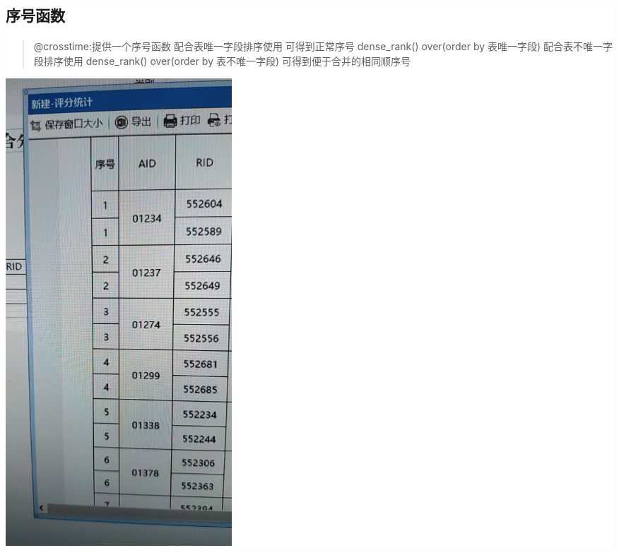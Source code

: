 ## 序号函数
> @crosstime:提供一个序号函数 
配合表唯一字段排序使用 可得到正常序号
dense_rank() over(order by 表唯一字段)
配合表不唯一字段排序使用
dense_rank() over(order by 表不唯一字段) 可得到便于合并的相同顺序号

<img src="c1n/02/1002-rnFn.jpg" width="320">
